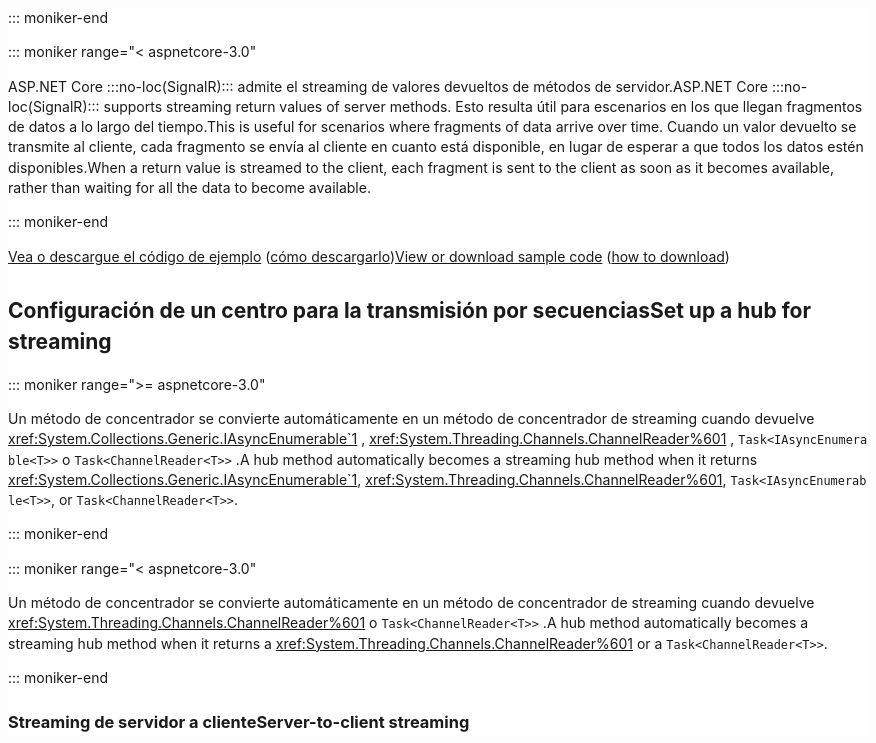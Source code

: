 ::: moniker-end

::: moniker range="< aspnetcore-3.0"

<span data-ttu-id="9cd99-108">ASP.NET Core :::no-loc(SignalR)::: admite el streaming de valores devueltos de métodos de servidor.</span><span class="sxs-lookup"><span data-stu-id="9cd99-108">ASP.NET Core :::no-loc(SignalR)::: supports streaming return values of server methods.</span></span> <span data-ttu-id="9cd99-109">Esto resulta útil para escenarios en los que llegan fragmentos de datos a lo largo del tiempo.</span><span class="sxs-lookup"><span data-stu-id="9cd99-109">This is useful for scenarios where fragments of data arrive over time.</span></span> <span data-ttu-id="9cd99-110">Cuando un valor devuelto se transmite al cliente, cada fragmento se envía al cliente en cuanto está disponible, en lugar de esperar a que todos los datos estén disponibles.</span><span class="sxs-lookup"><span data-stu-id="9cd99-110">When a return value is streamed to the client, each fragment is sent to the client as soon as it becomes available, rather than waiting for all the data to become available.</span></span>

::: moniker-end

<span data-ttu-id="9cd99-111">[Vea o descargue el código de ejemplo](https://github.com/dotnet/AspNetCore.Docs/tree/live/aspnetcore/signalr/streaming/samples/) ([cómo descargarlo](xref:index#how-to-download-a-sample))</span><span class="sxs-lookup"><span data-stu-id="9cd99-111">[View or download sample code](https://github.com/dotnet/AspNetCore.Docs/tree/live/aspnetcore/signalr/streaming/samples/) ([how to download](xref:index#how-to-download-a-sample))</span></span>

## <a name="set-up-a-hub-for-streaming"></a><span data-ttu-id="9cd99-112">Configuración de un centro para la transmisión por secuencias</span><span class="sxs-lookup"><span data-stu-id="9cd99-112">Set up a hub for streaming</span></span>

::: moniker range=">= aspnetcore-3.0"

<span data-ttu-id="9cd99-113">Un método de concentrador se convierte automáticamente en un método de concentrador de streaming cuando devuelve <xref:System.Collections.Generic.IAsyncEnumerable`1> , <xref:System.Threading.Channels.ChannelReader%601> , `Task<IAsyncEnumerable<T>>` o `Task<ChannelReader<T>>` .</span><span class="sxs-lookup"><span data-stu-id="9cd99-113">A hub method automatically becomes a streaming hub method when it returns <xref:System.Collections.Generic.IAsyncEnumerable`1>, <xref:System.Threading.Channels.ChannelReader%601>, `Task<IAsyncEnumerable<T>>`, or `Task<ChannelReader<T>>`.</span></span>

::: moniker-end

::: moniker range="< aspnetcore-3.0"

<span data-ttu-id="9cd99-114">Un método de concentrador se convierte automáticamente en un método de concentrador de streaming cuando devuelve <xref:System.Threading.Channels.ChannelReader%601> o `Task<ChannelReader<T>>` .</span><span class="sxs-lookup"><span data-stu-id="9cd99-114">A hub method automatically becomes a streaming hub method when it returns a <xref:System.Threading.Channels.ChannelReader%601> or a `Task<ChannelReader<T>>`.</span></span>

::: moniker-end

### <a name="server-to-client-streaming"></a><span data-ttu-id="9cd99-115">Streaming de servidor a cliente</span><span class="sxs-lookup"><span data-stu-id="9cd99-115">Server-to-client streaming</span></span>
